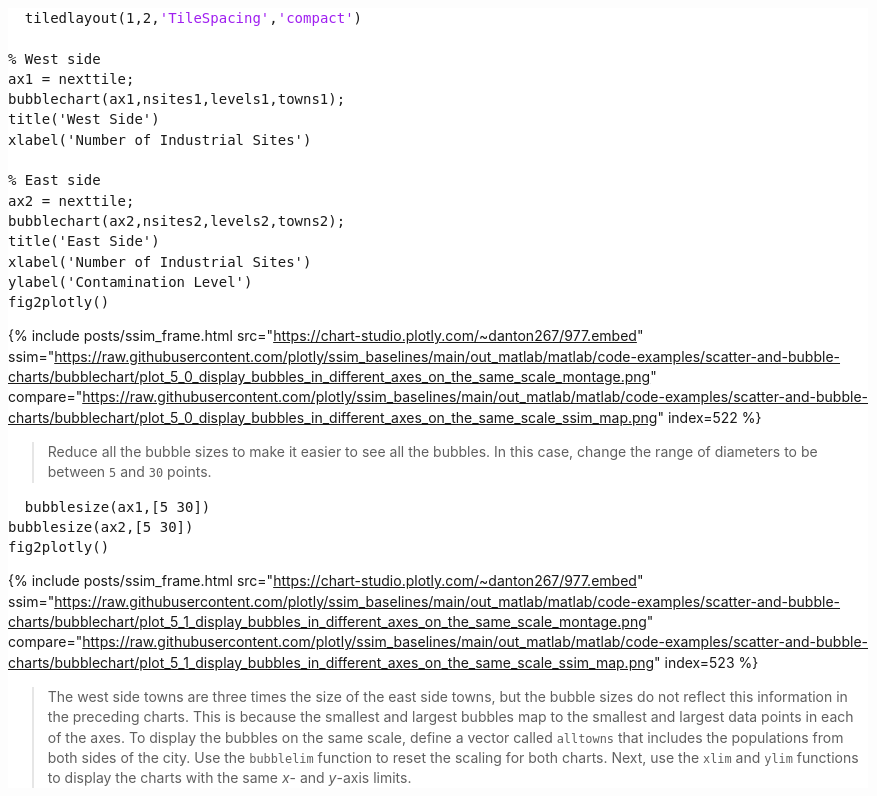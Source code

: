 <pre class="mcode">
  tiledlayout(1,2,<span style='color:#A020F0'>'TileSpacing'</span>,<span style='color:#A020F0'>'compact'</span>)

% West side
ax1 = nexttile;
bubblechart(ax1,nsites1,levels1,towns1);
title('West Side')
xlabel('Number of Industrial Sites')

% East side
ax2 = nexttile;
bubblechart(ax2,nsites2,levels2,towns2);
title('East Side')
xlabel('Number of Industrial Sites')
ylabel('Contamination Level')
fig2plotly()
</pre>

{% include posts/ssim_frame.html 
  src="https://chart-studio.plotly.com/~danton267/977.embed" 
  ssim="https://raw.githubusercontent.com/plotly/ssim_baselines/main/out_matlab/matlab/code-examples/scatter-and-bubble-charts/bubblechart/plot_5_0_display_bubbles_in_different_axes_on_the_same_scale_montage.png" 
  compare="https://raw.githubusercontent.com/plotly/ssim_baselines/main/out_matlab/matlab/code-examples/scatter-and-bubble-charts/bubblechart/plot_5_0_display_bubbles_in_different_axes_on_the_same_scale_ssim_map.png" 
  index=522
%}

> Reduce all the bubble sizes to make it easier to see all the bubbles. In this case, change the range of diameters to be between `5` and `30` points.

<pre class="mcode">
  bubblesize(ax1,[5 30])
bubblesize(ax2,[5 30])
fig2plotly()
</pre>

{% include posts/ssim_frame.html 
  src="https://chart-studio.plotly.com/~danton267/977.embed" 
  ssim="https://raw.githubusercontent.com/plotly/ssim_baselines/main/out_matlab/matlab/code-examples/scatter-and-bubble-charts/bubblechart/plot_5_1_display_bubbles_in_different_axes_on_the_same_scale_montage.png" 
  compare="https://raw.githubusercontent.com/plotly/ssim_baselines/main/out_matlab/matlab/code-examples/scatter-and-bubble-charts/bubblechart/plot_5_1_display_bubbles_in_different_axes_on_the_same_scale_ssim_map.png" 
  index=523
%}

> The west side towns are three times the size of the east side towns, but the bubble sizes do not reflect this information in the preceding charts. This is because the smallest and largest bubbles map to the smallest and largest data points in each of the axes. To display the bubbles on the same scale, define a vector called `alltowns` that includes the populations from both sides of the city. Use the `bubblelim` function to reset the scaling for both charts. Next, use the `xlim` and `ylim` functions to display the charts with the same *x*- and *y*-axis limits.

